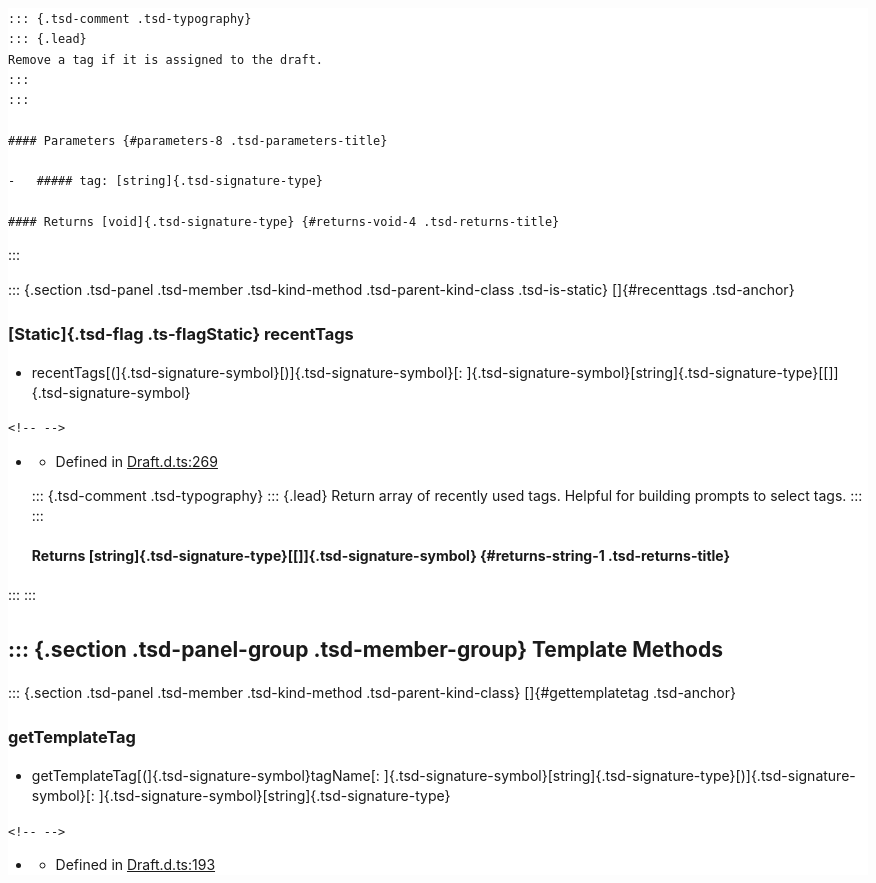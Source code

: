    ::: {.tsd-comment .tsd-typography}
    ::: {.lead}
    Remove a tag if it is assigned to the draft.
    :::
    :::

    #### Parameters {#parameters-8 .tsd-parameters-title}

    -   ##### tag: [string]{.tsd-signature-type}

    #### Returns [void]{.tsd-signature-type} {#returns-void-4 .tsd-returns-title}
:::

::: {.section .tsd-panel .tsd-member .tsd-kind-method .tsd-parent-kind-class .tsd-is-static}
[]{#recenttags .tsd-anchor}

### [Static]{.tsd-flag .ts-flagStatic} recentTags

-   recentTags[(]{.tsd-signature-symbol}[)]{.tsd-signature-symbol}[:
    ]{.tsd-signature-symbol}[string]{.tsd-signature-type}[\[\]]{.tsd-signature-symbol}

```{=html}
<!-- -->
```
-   -   Defined in
        [Draft.d.ts:269](https://github.com/agiletortoise/drafts-script-reference/blob/bb281e8/src/Draft.d.ts#L269)

    ::: {.tsd-comment .tsd-typography}
    ::: {.lead}
    Return array of recently used tags. Helpful for building prompts to
    select tags.
    :::
    :::

    #### Returns [string]{.tsd-signature-type}[\[\]]{.tsd-signature-symbol} {#returns-string-1 .tsd-returns-title}
:::
:::

::: {.section .tsd-panel-group .tsd-member-group}
Template Methods
----------------

::: {.section .tsd-panel .tsd-member .tsd-kind-method .tsd-parent-kind-class}
[]{#gettemplatetag .tsd-anchor}

### getTemplateTag

-   getTemplateTag[(]{.tsd-signature-symbol}tagName[:
    ]{.tsd-signature-symbol}[string]{.tsd-signature-type}[)]{.tsd-signature-symbol}[:
    ]{.tsd-signature-symbol}[string]{.tsd-signature-type}

```{=html}
<!-- -->
```
-   -   Defined in
        [Draft.d.ts:193](https://github.com/agiletortoise/drafts-script-reference/blob/bb281e8/src/Draft.d.ts#L193)
